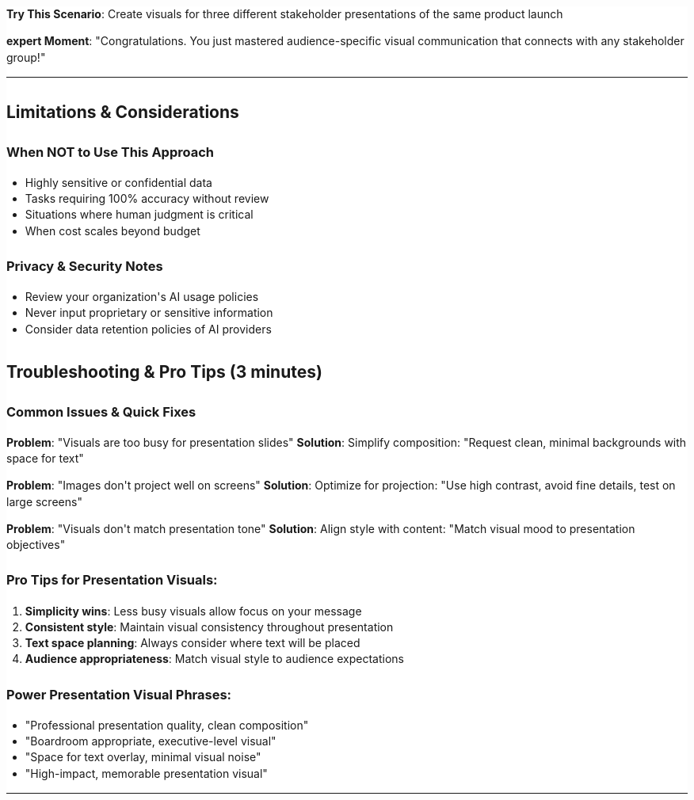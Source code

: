 **Try This Scenario**:
Create visuals for three different stakeholder presentations of the same product launch

**expert Moment**:
"Congratulations. You just mastered audience-specific visual communication that connects with any stakeholder group!"

---


## Limitations & Considerations

### When NOT to Use This Approach
- Highly sensitive or confidential data
- Tasks requiring 100% accuracy without review 
- Situations where human judgment is critical
- When cost scales beyond budget

### Privacy & Security Notes
- Review your organization's AI usage policies
- Never input proprietary or sensitive information
- Consider data retention policies of AI providers

## Troubleshooting & Pro Tips (3 minutes)

### Common Issues & Quick Fixes

**Problem**: "Visuals are too busy for presentation slides"
**Solution**: Simplify composition: "Request clean, minimal backgrounds with space for text"

**Problem**: "Images don't project well on screens"
**Solution**: Optimize for projection: "Use high contrast, avoid fine details, test on large screens"

**Problem**: "Visuals don't match presentation tone"
**Solution**: Align style with content: "Match visual mood to presentation objectives"

### Pro Tips for Presentation Visuals:

1. **Simplicity wins**: Less busy visuals allow focus on your message
2. **Consistent style**: Maintain visual consistency throughout presentation
3. **Text space planning**: Always consider where text will be placed
4. **Audience appropriateness**: Match visual style to audience expectations

### Power Presentation Visual Phrases:
- "Professional presentation quality, clean composition"
- "Boardroom appropriate, executive-level visual"
- "Space for text overlay, minimal visual noise"
- "High-impact, memorable presentation visual"

---

